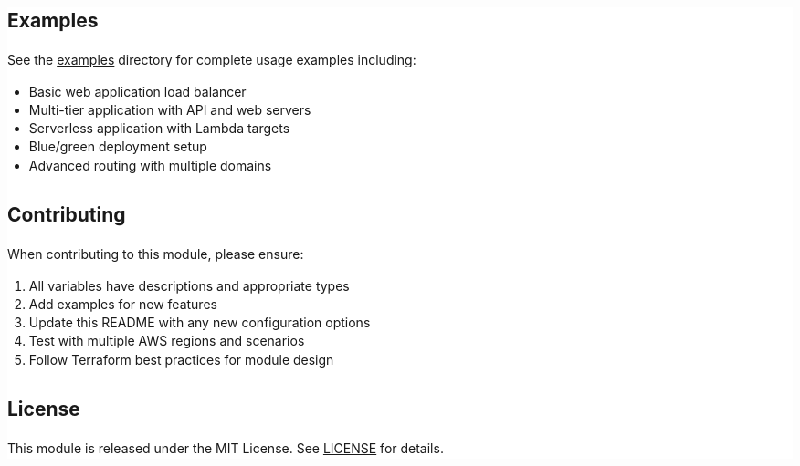 ## Examples

See the [examples](./examples/) directory for complete usage examples including:

- Basic web application load balancer
- Multi-tier application with API and web servers
- Serverless application with Lambda targets
- Blue/green deployment setup
- Advanced routing with multiple domains

## Contributing

When contributing to this module, please ensure:

1. All variables have descriptions and appropriate types
2. Add examples for new features
3. Update this README with any new configuration options
4. Test with multiple AWS regions and scenarios
5. Follow Terraform best practices for module design

## License

This module is released under the MIT License. See [LICENSE](LICENSE) for details.